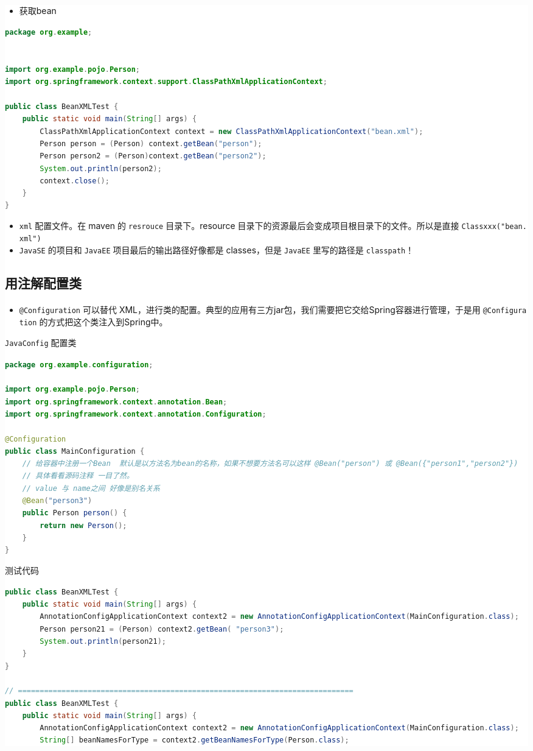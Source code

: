 - 获取bean

```java
package org.example;


import org.example.pojo.Person;
import org.springframework.context.support.ClassPathXmlApplicationContext;

public class BeanXMLTest {
    public static void main(String[] args) {
        ClassPathXmlApplicationContext context = new ClassPathXmlApplicationContext("bean.xml");
        Person person = (Person) context.getBean("person");
        Person person2 = (Person)context.getBean("person2");
        System.out.println(person2);
        context.close();
    }
}
```

- `xml` 配置文件。在 maven 的 `resrouce` 目录下。resource 目录下的资源最后会变成项目根目录下的文件。所以是直接 `Classxxx("bean.xml")`
- `JavaSE` 的项目和 `JavaEE` 项目最后的输出路径好像都是 classes，但是 `JavaEE` 里写的路径是 `classpath`！

## 用注解配置类

- `@Configuration` 可以替代 XML，进行类的配置。典型的应用有三方jar包，我们需要把它交给Spring容器进行管理，于是用 `@Configuration` 的方式把这个类注入到Spring中。

`JavaConfig` 配置类

```java
package org.example.configuration;

import org.example.pojo.Person;
import org.springframework.context.annotation.Bean;
import org.springframework.context.annotation.Configuration;

@Configuration
public class MainConfiguration {
    // 给容器中注册一个Bean  默认是以方法名为bean的名称，如果不想要方法名可以这样 @Bean("person") 或 @Bean({"person1","person2"})
    // 具体看看源码注释 一目了然。
    // value 与 name之间 好像是别名关系
    @Bean("person3")
    public Person person() {
        return new Person();
    }
}
```

测试代码

```java
public class BeanXMLTest {
    public static void main(String[] args) {
        AnnotationConfigApplicationContext context2 = new AnnotationConfigApplicationContext(MainConfiguration.class);
        Person person21 = (Person) context2.getBean( "person3");
        System.out.println(person21);
    }
}

// =============================================================================
public class BeanXMLTest {
    public static void main(String[] args) {
        AnnotationConfigApplicationContext context2 = new AnnotationConfigApplicationContext(MainConfiguration.class);
        String[] beanNamesForType = context2.getBeanNamesForType(Person.class);
```